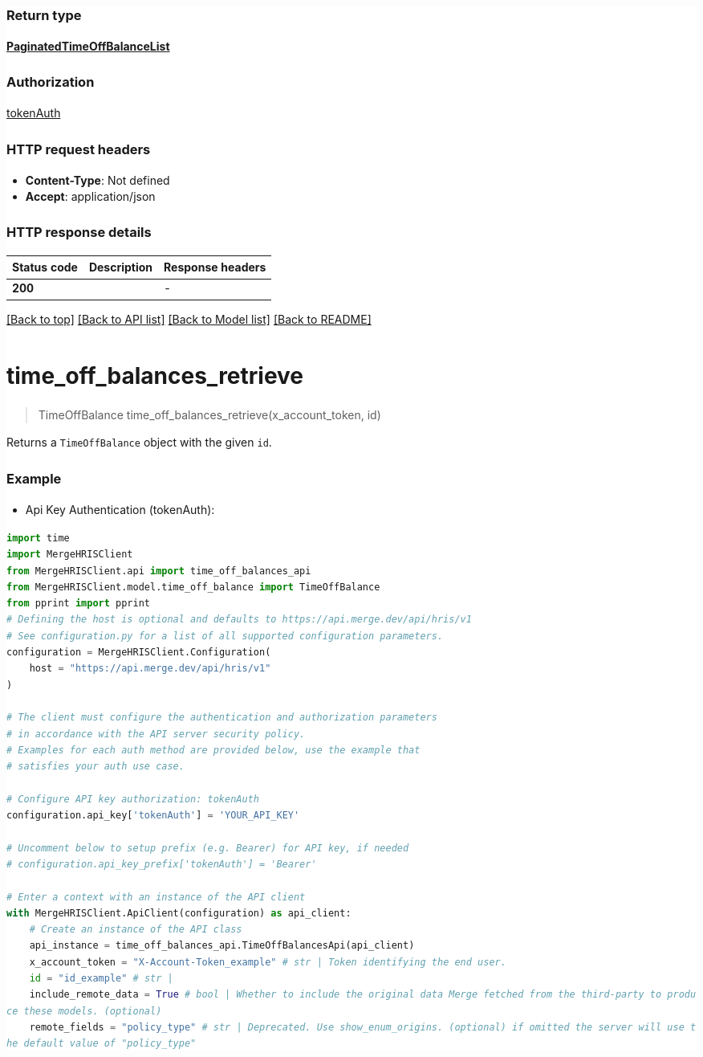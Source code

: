 ### Return type

[**PaginatedTimeOffBalanceList**](PaginatedTimeOffBalanceList.md)

### Authorization

[tokenAuth](../README.md#tokenAuth)

### HTTP request headers

 - **Content-Type**: Not defined
 - **Accept**: application/json


### HTTP response details
| Status code | Description | Response headers |
|-------------|-------------|------------------|
**200** |  |  -  |

[[Back to top]](#) [[Back to API list]](../README.md#documentation-for-api-endpoints) [[Back to Model list]](../README.md#documentation-for-models) [[Back to README]](../README.md)

# **time_off_balances_retrieve**
> TimeOffBalance time_off_balances_retrieve(x_account_token, id)



Returns a `TimeOffBalance` object with the given `id`.

### Example

* Api Key Authentication (tokenAuth):
```python
import time
import MergeHRISClient
from MergeHRISClient.api import time_off_balances_api
from MergeHRISClient.model.time_off_balance import TimeOffBalance
from pprint import pprint
# Defining the host is optional and defaults to https://api.merge.dev/api/hris/v1
# See configuration.py for a list of all supported configuration parameters.
configuration = MergeHRISClient.Configuration(
    host = "https://api.merge.dev/api/hris/v1"
)

# The client must configure the authentication and authorization parameters
# in accordance with the API server security policy.
# Examples for each auth method are provided below, use the example that
# satisfies your auth use case.

# Configure API key authorization: tokenAuth
configuration.api_key['tokenAuth'] = 'YOUR_API_KEY'

# Uncomment below to setup prefix (e.g. Bearer) for API key, if needed
# configuration.api_key_prefix['tokenAuth'] = 'Bearer'

# Enter a context with an instance of the API client
with MergeHRISClient.ApiClient(configuration) as api_client:
    # Create an instance of the API class
    api_instance = time_off_balances_api.TimeOffBalancesApi(api_client)
    x_account_token = "X-Account-Token_example" # str | Token identifying the end user.
    id = "id_example" # str | 
    include_remote_data = True # bool | Whether to include the original data Merge fetched from the third-party to produce these models. (optional)
    remote_fields = "policy_type" # str | Deprecated. Use show_enum_origins. (optional) if omitted the server will use the default value of "policy_type"
```
